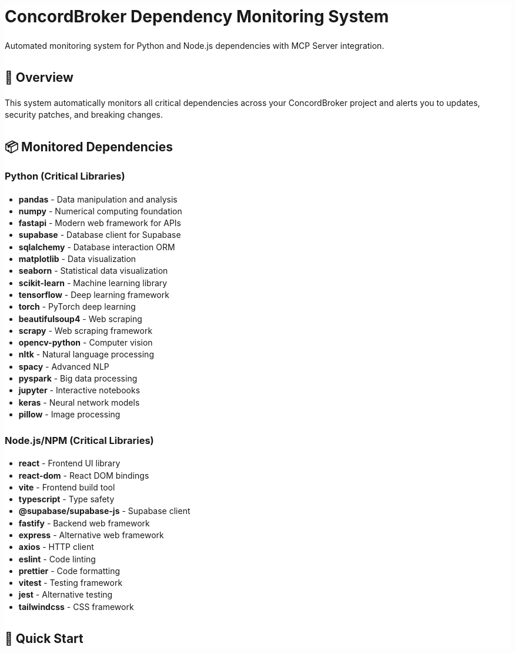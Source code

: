 # ConcordBroker Dependency Monitoring System

Automated monitoring system for Python and Node.js dependencies with MCP Server integration.

## 🎯 Overview

This system automatically monitors all critical dependencies across your ConcordBroker project and alerts you to updates, security patches, and breaking changes.

## 📦 Monitored Dependencies

### Python (Critical Libraries)
- **pandas** - Data manipulation and analysis
- **numpy** - Numerical computing foundation
- **fastapi** - Modern web framework for APIs
- **supabase** - Database client for Supabase
- **sqlalchemy** - Database interaction ORM
- **matplotlib** - Data visualization
- **seaborn** - Statistical data visualization
- **scikit-learn** - Machine learning library
- **tensorflow** - Deep learning framework
- **torch** - PyTorch deep learning
- **beautifulsoup4** - Web scraping
- **scrapy** - Web scraping framework
- **opencv-python** - Computer vision
- **nltk** - Natural language processing
- **spacy** - Advanced NLP
- **pyspark** - Big data processing
- **jupyter** - Interactive notebooks
- **keras** - Neural network models
- **pillow** - Image processing

### Node.js/NPM (Critical Libraries)
- **react** - Frontend UI library
- **react-dom** - React DOM bindings
- **vite** - Frontend build tool
- **typescript** - Type safety
- **@supabase/supabase-js** - Supabase client
- **fastify** - Backend web framework
- **express** - Alternative web framework
- **axios** - HTTP client
- **eslint** - Code linting
- **prettier** - Code formatting
- **vitest** - Testing framework
- **jest** - Alternative testing
- **tailwindcss** - CSS framework

## 🚀 Quick Start

